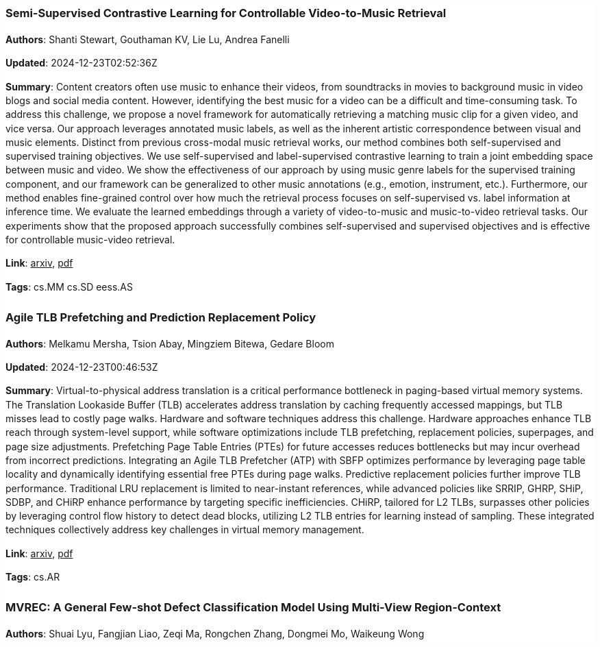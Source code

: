

### Semi-Supervised Contrastive Learning for Controllable Video-to-Music   Retrieval
**Authors**: Shanti Stewart, Gouthaman KV, Lie Lu, Andrea Fanelli

**Updated**: 2024-12-23T02:52:36Z

**Summary**: Content creators often use music to enhance their videos, from soundtracks in movies to background music in video blogs and social media content. However, identifying the best music for a video can be a difficult and time-consuming task. To address this challenge, we propose a novel framework for automatically retrieving a matching music clip for a given video, and vice versa. Our approach leverages annotated music labels, as well as the inherent artistic correspondence between visual and music elements. Distinct from previous cross-modal music retrieval works, our method combines both self-supervised and supervised training objectives. We use self-supervised and label-supervised contrastive learning to train a joint embedding space between music and video. We show the effectiveness of our approach by using music genre labels for the supervised training component, and our framework can be generalized to other music annotations (e.g., emotion, instrument, etc.). Furthermore, our method enables fine-grained control over how much the retrieval process focuses on self-supervised vs. label information at inference time. We evaluate the learned embeddings through a variety of video-to-music and music-to-video retrieval tasks. Our experiments show that the proposed approach successfully combines self-supervised and supervised objectives and is effective for controllable music-video retrieval.

**Link**: [arxiv](http://arxiv.org/abs/2412.05831v2),  [pdf](http://arxiv.org/pdf/2412.05831v2)

**Tags**: cs.MM cs.SD eess.AS 



### Agile TLB Prefetching and Prediction Replacement Policy
**Authors**: Melkamu Mersha, Tsion Abay, Mingziem Bitewa, Gedare Bloom

**Updated**: 2024-12-23T00:46:53Z

**Summary**: Virtual-to-physical address translation is a critical performance bottleneck in paging-based virtual memory systems. The Translation Lookaside Buffer (TLB) accelerates address translation by caching frequently accessed mappings, but TLB misses lead to costly page walks. Hardware and software techniques address this challenge. Hardware approaches enhance TLB reach through system-level support, while software optimizations include TLB prefetching, replacement policies, superpages, and page size adjustments. Prefetching Page Table Entries (PTEs) for future accesses reduces bottlenecks but may incur overhead from incorrect predictions. Integrating an Agile TLB Prefetcher (ATP) with SBFP optimizes performance by leveraging page table locality and dynamically identifying essential free PTEs during page walks. Predictive replacement policies further improve TLB performance. Traditional LRU replacement is limited to near-instant references, while advanced policies like SRRIP, GHRP, SHiP, SDBP, and CHiRP enhance performance by targeting specific inefficiencies. CHiRP, tailored for L2 TLBs, surpasses other policies by leveraging control flow history to detect dead blocks, utilizing L2 TLB entries for learning instead of sampling. These integrated techniques collectively address key challenges in virtual memory management.

**Link**: [arxiv](http://arxiv.org/abs/2412.17203v1),  [pdf](http://arxiv.org/pdf/2412.17203v1)

**Tags**: cs.AR 



### MVREC: A General Few-shot Defect Classification Model Using Multi-View   Region-Context
**Authors**: Shuai Lyu, Fangjian Liao, Zeqi Ma, Rongchen Zhang, Dongmei Mo, Waikeung Wong
